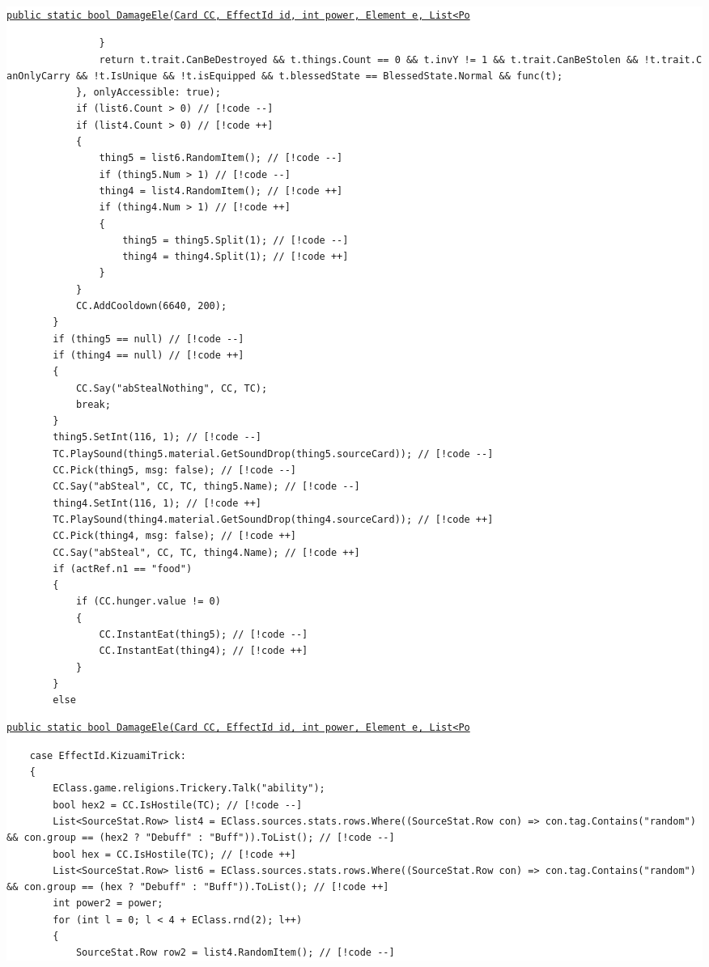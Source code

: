 [`public static bool DamageEle(Card CC, EffectId id, int power, Element e, List<Po`](https://github.com/Elin-Modding-Resources/Elin-Decompiled/blob/0ba7526282bc14c62dac481c0eb9b92b0a6b5b8d/Elin/ActEffect.cs#L1487-L1516)
```cs:line-numbers=1487
				}
				return t.trait.CanBeDestroyed && t.things.Count == 0 && t.invY != 1 && t.trait.CanBeStolen && !t.trait.CanOnlyCarry && !t.IsUnique && !t.isEquipped && t.blessedState == BlessedState.Normal && func(t);
			}, onlyAccessible: true);
			if (list6.Count > 0) // [!code --]
			if (list4.Count > 0) // [!code ++]
			{
				thing5 = list6.RandomItem(); // [!code --]
				if (thing5.Num > 1) // [!code --]
				thing4 = list4.RandomItem(); // [!code ++]
				if (thing4.Num > 1) // [!code ++]
				{
					thing5 = thing5.Split(1); // [!code --]
					thing4 = thing4.Split(1); // [!code ++]
				}
			}
			CC.AddCooldown(6640, 200);
		}
		if (thing5 == null) // [!code --]
		if (thing4 == null) // [!code ++]
		{
			CC.Say("abStealNothing", CC, TC);
			break;
		}
		thing5.SetInt(116, 1); // [!code --]
		TC.PlaySound(thing5.material.GetSoundDrop(thing5.sourceCard)); // [!code --]
		CC.Pick(thing5, msg: false); // [!code --]
		CC.Say("abSteal", CC, TC, thing5.Name); // [!code --]
		thing4.SetInt(116, 1); // [!code ++]
		TC.PlaySound(thing4.material.GetSoundDrop(thing4.sourceCard)); // [!code ++]
		CC.Pick(thing4, msg: false); // [!code ++]
		CC.Say("abSteal", CC, TC, thing4.Name); // [!code ++]
		if (actRef.n1 == "food")
		{
			if (CC.hunger.value != 0)
			{
				CC.InstantEat(thing5); // [!code --]
				CC.InstantEat(thing4); // [!code ++]
			}
		}
		else
```

[`public static bool DamageEle(Card CC, EffectId id, int power, Element e, List<Po`](https://github.com/Elin-Modding-Resources/Elin-Decompiled/blob/0ba7526282bc14c62dac481c0eb9b92b0a6b5b8d/Elin/ActEffect.cs#L1656-L1669)
```cs:line-numbers=1656
	case EffectId.KizuamiTrick:
	{
		EClass.game.religions.Trickery.Talk("ability");
		bool hex2 = CC.IsHostile(TC); // [!code --]
		List<SourceStat.Row> list4 = EClass.sources.stats.rows.Where((SourceStat.Row con) => con.tag.Contains("random") && con.group == (hex2 ? "Debuff" : "Buff")).ToList(); // [!code --]
		bool hex = CC.IsHostile(TC); // [!code ++]
		List<SourceStat.Row> list6 = EClass.sources.stats.rows.Where((SourceStat.Row con) => con.tag.Contains("random") && con.group == (hex ? "Debuff" : "Buff")).ToList(); // [!code ++]
		int power2 = power;
		for (int l = 0; l < 4 + EClass.rnd(2); l++)
		{
			SourceStat.Row row2 = list4.RandomItem(); // [!code --]
```